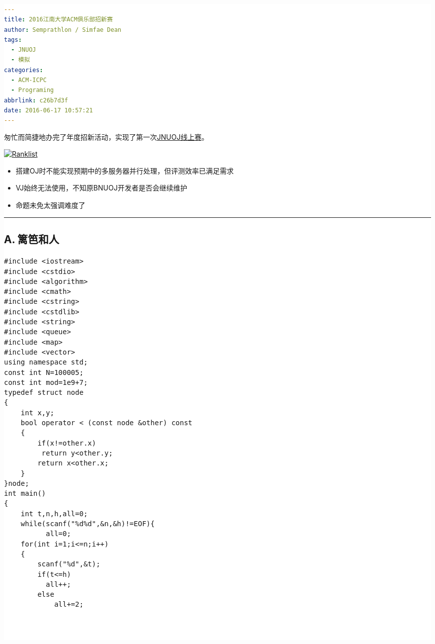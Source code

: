 ```yaml
---
title: 2016江南大学ACM俱乐部招新赛
author: Semprathlon / Simfae Dean
tags:
  - JNUOJ
  - 模拟
categories:
  - ACM-ICPC
  - Programing
abbrlink: c26b7d3f
date: 2016-06-17 10:57:21
---
```

匆忙而简捷地办完了年度招新活动，实现了第一次[JNUOJ线上赛](http://115.28.83.210/jnuoj/contest_show.php?cid=2)。

[![Ranklist](__ASSETS_HOST_NAME__/2016/06/2016-06-17-e1466129802434-1024x590.png)](http://115.28.83.210/jnuoj/contest_show.php?cid=2#standing)

* 搭建OJ时不能实现预期中的多服务器并行处理，但评测效率已满足需求

* VJ始终无法使用，不知原BNUOJ开发者是否会继续维护

* 命题未免太强调难度了

----

A. 篱笆和人
----
<pre class="lang:c++ decode:true " >#include &lt;iostream&gt;
#include &lt;cstdio&gt;
#include &lt;algorithm&gt;
#include &lt;cmath&gt;
#include &lt;cstring&gt;
#include &lt;cstdlib&gt;
#include &lt;string&gt;
#include &lt;queue&gt;
#include &lt;map&gt;
#include &lt;vector&gt;
using namespace std;
const int N=100005;
const int mod=1e9+7;
typedef struct node
{
    int x,y;
    bool operator &lt; (const node &amp;other) const
    {
        if(x!=other.x)
         return y&lt;other.y;
        return x&lt;other.x;
    }
}node;
int main()
{
    int t,n,h,all=0;
    while(scanf("%d%d",&amp;n,&amp;h)!=EOF){
          all=0;
    for(int i=1;i&lt;=n;i++)
    {
        scanf("%d",&amp;t);
        if(t&lt;=h)
          all++;
        else
            all+=2;
